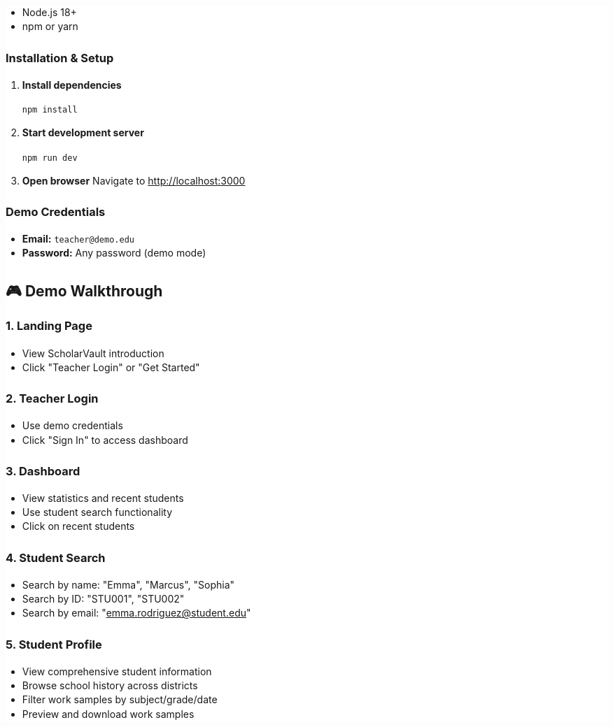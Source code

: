 - Node.js 18+
- npm or yarn

### **Installation & Setup**

1. **Install dependencies**

   ```bash
   npm install
   ```

2. **Start development server**

   ```bash
   npm run dev
   ```

3. **Open browser**
   Navigate to [http://localhost:3000](http://localhost:3000)

### **Demo Credentials**

- **Email:** `teacher@demo.edu`
- **Password:** Any password (demo mode)

## 🎮 Demo Walkthrough

### **1. Landing Page**

- View ScholarVault introduction
- Click "Teacher Login" or "Get Started"

### **2. Teacher Login**

- Use demo credentials
- Click "Sign In" to access dashboard

### **3. Dashboard**

- View statistics and recent students
- Use student search functionality
- Click on recent students

### **4. Student Search**

- Search by name: "Emma", "Marcus", "Sophia"
- Search by ID: "STU001", "STU002"
- Search by email: "emma.rodriguez@student.edu"

### **5. Student Profile**

- View comprehensive student information
- Browse school history across districts
- Filter work samples by subject/grade/date
- Preview and download work samples
